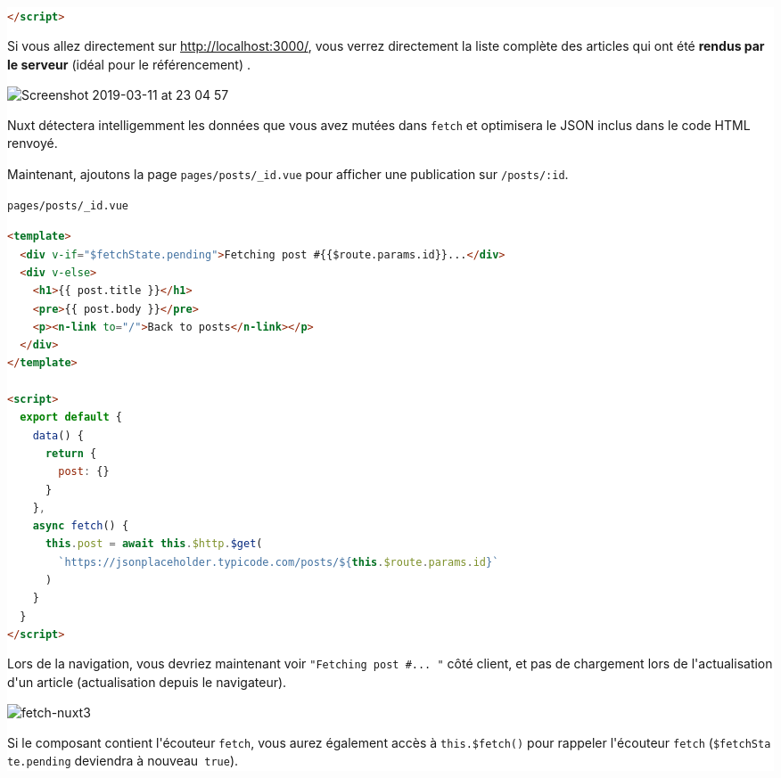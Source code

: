 ```html
</script>
```

Si vous allez directement sur [http://localhost:3000/](http://localhost:3000/), vous verrez directement la liste complète des articles qui ont été **rendus par le serveur** (idéal pour le référencement) .

<img width="669" alt="Screenshot 2019-03-11 at 23 04 57" src="https://user-images.githubusercontent.com/904724/54161334-1f9e8400-4452-11e9-97bf-996a6e69d9db.png">

<div class="Alert Alert--green">
  
Nuxt détectera intelligemment les données que vous avez mutées dans `fetch` et optimisera le JSON inclus dans le code HTML renvoyé.

</div>

Maintenant, ajoutons la page `pages/posts/_id.vue` pour afficher une publication sur `/posts/:id`.

`pages/posts/_id.vue`

```html
<template>
  <div v-if="$fetchState.pending">Fetching post #{{$route.params.id}}...</div>
  <div v-else>
    <h1>{{ post.title }}</h1>
    <pre>{{ post.body }}</pre>
    <p><n-link to="/">Back to posts</n-link></p>
  </div>
</template>

<script>
  export default {
    data() {
      return {
        post: {}
      }
    },
    async fetch() {
      this.post = await this.$http.$get(
        `https://jsonplaceholder.typicode.com/posts/${this.$route.params.id}`
      )
    }
  }
</script>
```

Lors de la navigation, vous devriez maintenant voir `"Fetching post #... "` côté client, et pas de chargement lors de l'actualisation d'un article (actualisation depuis le navigateur).

<img width="669" alt="fetch-nuxt3" src="https://user-images.githubusercontent.com/904724/54161844-d3544380-4453-11e9-9586-7428597db40e.gif">

<div class="Alert Alert--green">
  
Si le composant contient l'écouteur `fetch`, vous aurez également accès à `this.$fetch()` pour rappeler l'écouteur 
`fetch` (`$fetchState.pending` deviendra à nouveau` true`).
